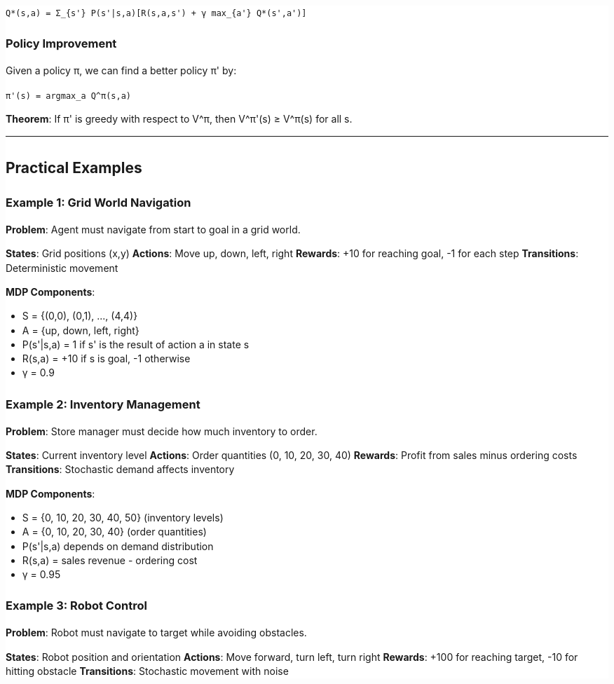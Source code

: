 ```
Q*(s,a) = Σ_{s'} P(s'|s,a)[R(s,a,s') + γ max_{a'} Q*(s',a')]
```

### Policy Improvement

Given a policy π, we can find a better policy π' by:

```
π'(s) = argmax_a Q^π(s,a)
```

**Theorem**: If π' is greedy with respect to V^π, then V^π'(s) ≥ V^π(s) for all s.

---

## Practical Examples

### Example 1: Grid World Navigation

**Problem**: Agent must navigate from start to goal in a grid world.

**States**: Grid positions (x,y)
**Actions**: Move up, down, left, right
**Rewards**: +10 for reaching goal, -1 for each step
**Transitions**: Deterministic movement

**MDP Components**:
- S = {(0,0), (0,1), ..., (4,4)}
- A = {up, down, left, right}
- P(s'|s,a) = 1 if s' is the result of action a in state s
- R(s,a) = +10 if s is goal, -1 otherwise
- γ = 0.9

### Example 2: Inventory Management

**Problem**: Store manager must decide how much inventory to order.

**States**: Current inventory level
**Actions**: Order quantities (0, 10, 20, 30, 40)
**Rewards**: Profit from sales minus ordering costs
**Transitions**: Stochastic demand affects inventory

**MDP Components**:
- S = {0, 10, 20, 30, 40, 50} (inventory levels)
- A = {0, 10, 20, 30, 40} (order quantities)
- P(s'|s,a) depends on demand distribution
- R(s,a) = sales revenue - ordering cost
- γ = 0.95

### Example 3: Robot Control

**Problem**: Robot must navigate to target while avoiding obstacles.

**States**: Robot position and orientation
**Actions**: Move forward, turn left, turn right
**Rewards**: +100 for reaching target, -10 for hitting obstacle
**Transitions**: Stochastic movement with noise

